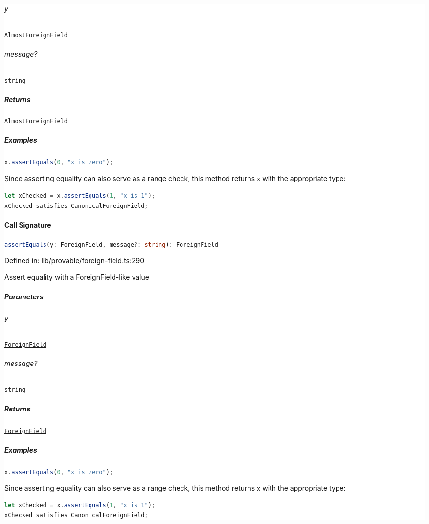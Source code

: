 ###### y

[`AlmostForeignField`](AlmostForeignField.md)

###### message?

`string`

##### Returns

[`AlmostForeignField`](AlmostForeignField.md)

##### Examples

```ts
x.assertEquals(0, "x is zero");
```

Since asserting equality can also serve as a range check,
this method returns `x` with the appropriate type:

```ts
let xChecked = x.assertEquals(1, "x is 1");
xChecked satisfies CanonicalForeignField;
```

#### Call Signature

```ts
assertEquals(y: ForeignField, message?: string): ForeignField
```

Defined in: [lib/provable/foreign-field.ts:290](https://github.com/o1-labs/o1js/blob/89b7d1522af805d6d4c45a96d7a9cbc29a457aec/src/lib/provable/foreign-field.ts#L290)

Assert equality with a ForeignField-like value

##### Parameters

###### y

[`ForeignField`](ForeignField.md)

###### message?

`string`

##### Returns

[`ForeignField`](ForeignField.md)

##### Examples

```ts
x.assertEquals(0, "x is zero");
```

Since asserting equality can also serve as a range check,
this method returns `x` with the appropriate type:

```ts
let xChecked = x.assertEquals(1, "x is 1");
xChecked satisfies CanonicalForeignField;
```
